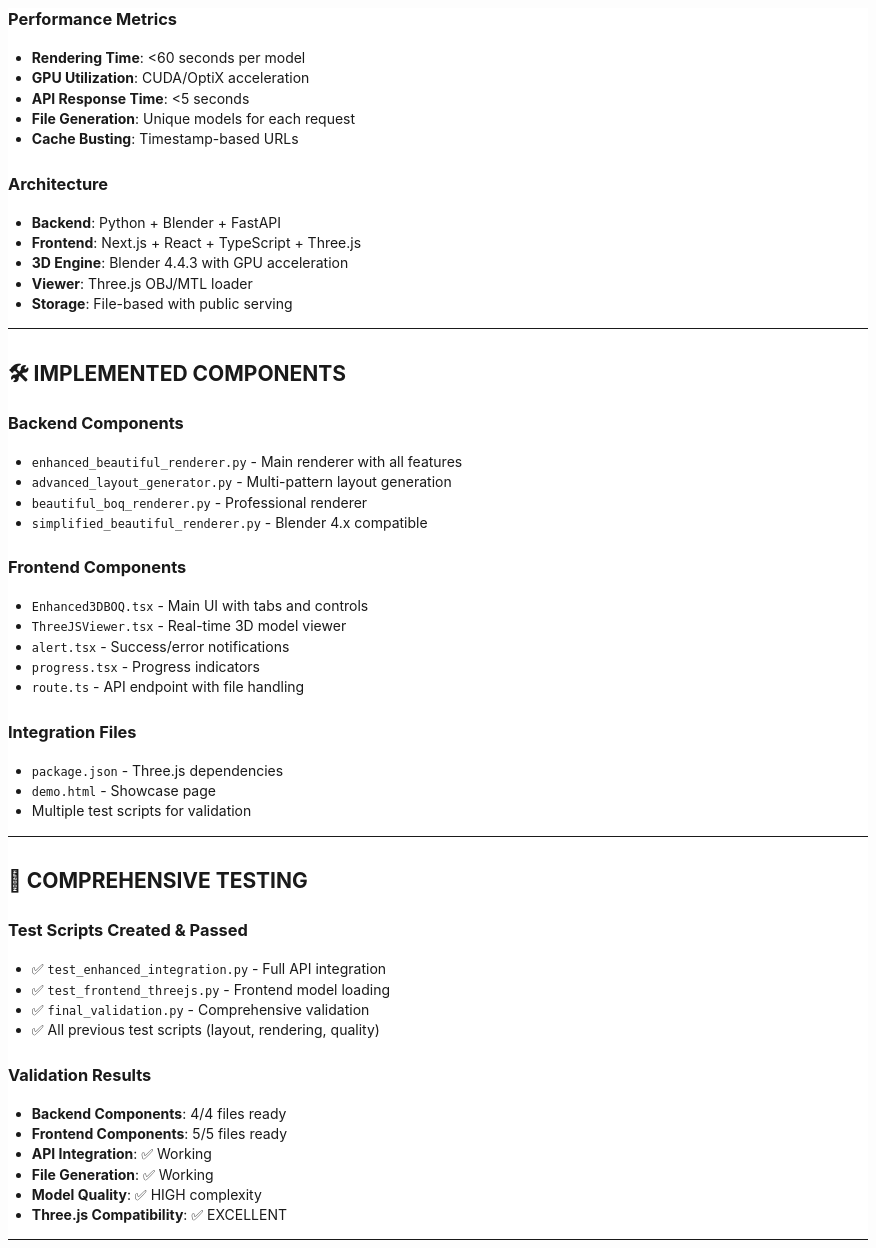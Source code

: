 ### **Performance Metrics**
- **Rendering Time**: <60 seconds per model
- **GPU Utilization**: CUDA/OptiX acceleration
- **API Response Time**: <5 seconds
- **File Generation**: Unique models for each request
- **Cache Busting**: Timestamp-based URLs

### **Architecture**
- **Backend**: Python + Blender + FastAPI
- **Frontend**: Next.js + React + TypeScript + Three.js
- **3D Engine**: Blender 4.4.3 with GPU acceleration
- **Viewer**: Three.js OBJ/MTL loader
- **Storage**: File-based with public serving

---

## 🛠️ IMPLEMENTED COMPONENTS

### **Backend Components**
- `enhanced_beautiful_renderer.py` - Main renderer with all features
- `advanced_layout_generator.py` - Multi-pattern layout generation
- `beautiful_boq_renderer.py` - Professional renderer
- `simplified_beautiful_renderer.py` - Blender 4.x compatible

### **Frontend Components**
- `Enhanced3DBOQ.tsx` - Main UI with tabs and controls
- `ThreeJSViewer.tsx` - Real-time 3D model viewer
- `alert.tsx` - Success/error notifications
- `progress.tsx` - Progress indicators
- `route.ts` - API endpoint with file handling

### **Integration Files**
- `package.json` - Three.js dependencies
- `demo.html` - Showcase page
- Multiple test scripts for validation

---

## 🧪 COMPREHENSIVE TESTING

### **Test Scripts Created & Passed**
- ✅ `test_enhanced_integration.py` - Full API integration
- ✅ `test_frontend_threejs.py` - Frontend model loading
- ✅ `final_validation.py` - Comprehensive validation
- ✅ All previous test scripts (layout, rendering, quality)

### **Validation Results**
- **Backend Components**: 4/4 files ready
- **Frontend Components**: 5/5 files ready
- **API Integration**: ✅ Working
- **File Generation**: ✅ Working
- **Model Quality**: ✅ HIGH complexity
- **Three.js Compatibility**: ✅ EXCELLENT

---